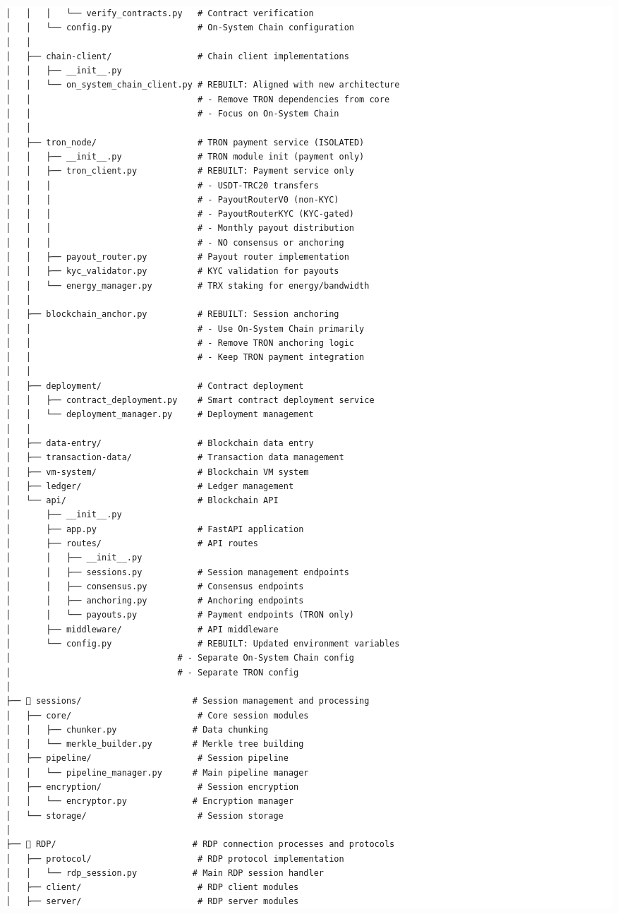 ```
│   │   │   └── verify_contracts.py   # Contract verification
│   │   └── config.py                 # On-System Chain configuration
│   │
│   ├── chain-client/                 # Chain client implementations
│   │   ├── __init__.py
│   │   └── on_system_chain_client.py # REBUILT: Aligned with new architecture
│   │                                 # - Remove TRON dependencies from core
│   │                                 # - Focus on On-System Chain
│   │
│   ├── tron_node/                    # TRON payment service (ISOLATED)
│   │   ├── __init__.py               # TRON module init (payment only)
│   │   ├── tron_client.py            # REBUILT: Payment service only
│   │   │                             # - USDT-TRC20 transfers
│   │   │                             # - PayoutRouterV0 (non-KYC)
│   │   │                             # - PayoutRouterKYC (KYC-gated)
│   │   │                             # - Monthly payout distribution
│   │   │                             # - NO consensus or anchoring
│   │   ├── payout_router.py          # Payout router implementation
│   │   ├── kyc_validator.py          # KYC validation for payouts
│   │   └── energy_manager.py         # TRX staking for energy/bandwidth
│   │
│   ├── blockchain_anchor.py          # REBUILT: Session anchoring
│   │                                 # - Use On-System Chain primarily
│   │                                 # - Remove TRON anchoring logic
│   │                                 # - Keep TRON payment integration
│   │
│   ├── deployment/                   # Contract deployment
│   │   ├── contract_deployment.py    # Smart contract deployment service
│   │   └── deployment_manager.py     # Deployment management
│   │
│   ├── data-entry/                   # Blockchain data entry
│   ├── transaction-data/             # Transaction data management
│   ├── vm-system/                    # Blockchain VM system
│   ├── ledger/                       # Ledger management
│   └── api/                          # Blockchain API
│       ├── __init__.py
│       ├── app.py                    # FastAPI application
│       ├── routes/                   # API routes
│       │   ├── __init__.py
│       │   ├── sessions.py           # Session management endpoints
│       │   ├── consensus.py          # Consensus endpoints
│       │   ├── anchoring.py          # Anchoring endpoints
│       │   └── payouts.py            # Payment endpoints (TRON only)
│       ├── middleware/               # API middleware
│       └── config.py                 # REBUILT: Updated environment variables
│                                 # - Separate On-System Chain config
│                                 # - Separate TRON config
│
├── 📁 sessions/                      # Session management and processing
│   ├── core/                         # Core session modules
│   │   ├── chunker.py               # Data chunking
│   │   └── merkle_builder.py        # Merkle tree building
│   ├── pipeline/                     # Session pipeline
│   │   └── pipeline_manager.py      # Main pipeline manager
│   ├── encryption/                   # Session encryption
│   │   └── encryptor.py             # Encryption manager
│   └── storage/                      # Session storage
│
├── 📁 RDP/                           # RDP connection processes and protocols
│   ├── protocol/                     # RDP protocol implementation
│   │   └── rdp_session.py           # Main RDP session handler
│   ├── client/                       # RDP client modules
│   ├── server/                       # RDP server modules
```
